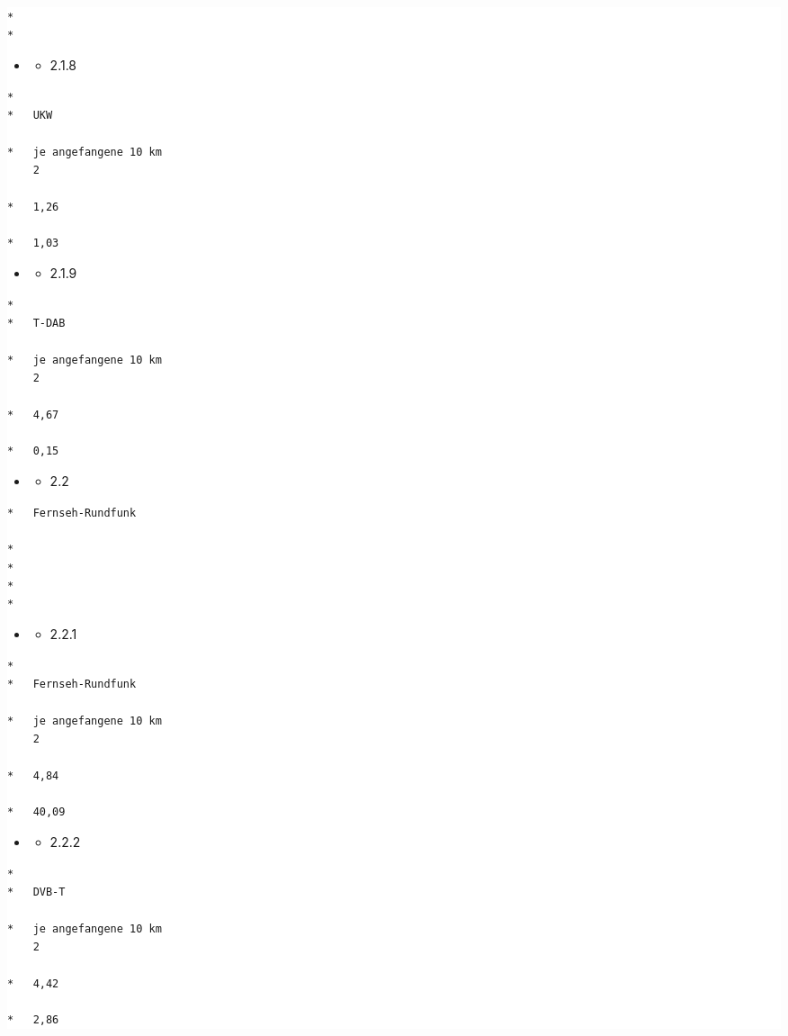     *
    *

*    *   2.1.8

    *
    *   UKW

    *   je angefangene 10 km
        2

    *   1,26

    *   1,03


*    *   2.1.9

    *
    *   T-DAB

    *   je angefangene 10 km
        2

    *   4,67

    *   0,15


*    *   2.2

    *   Fernseh-Rundfunk

    *
    *
    *
    *

*    *   2.2.1

    *
    *   Fernseh-Rundfunk

    *   je angefangene 10 km
        2

    *   4,84

    *   40,09


*    *   2.2.2

    *
    *   DVB-T

    *   je angefangene 10 km
        2

    *   4,42

    *   2,86
